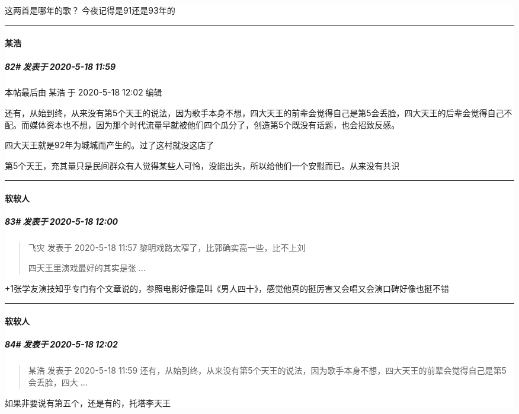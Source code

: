 这两首是哪年的歌？</blockquote>
今夜记得是91还是93年的







*****

####  某浩  
##### 82#       发表于 2020-5-18 11:59



 本帖最后由 某浩 于 2020-5-18 12:02 编辑 

还有，从始到终，从来没有第5个天王的说法，因为歌手本身不想，四大天王的前辈会觉得自己是第5会丢脸，四大天王的后辈会觉得自己不配。而媒体资本也不想，因为那个时代流量早就被他们四个瓜分了，创造第5个既没有话题，也会招致反感。

四大天王就是92年为城城而产生的。过了这村就没这店了



第5个天王，充其量只是民间群众有人觉得某些人可怜，没能出头，所以给他们一个安慰而已。从来没有共识







*****

####  软软人  
##### 83#       发表于 2020-5-18 12:00



<blockquote>飞灾 发表于 2020-5-18 11:57
黎明戏路太窄了，比郭确实高一些，比不上刘


四天王里演戏最好的其实是张 ...</blockquote>
+1张学友演技知乎专门有个文章说的，参照电影好像是叫《男人四十》，感觉他真的挺厉害又会唱又会演口碑好像也挺不错







*****

####  软软人  
##### 84#       发表于 2020-5-18 12:02



<blockquote>某浩 发表于 2020-5-18 11:59
还有，从始到终，从来没有第5个天王的说法，因为歌手本身不想，四大天王的前辈会觉得自己是第5会丢脸，四大 ...</blockquote>
如果非要说有第五个，还是有的，托塔李天王





